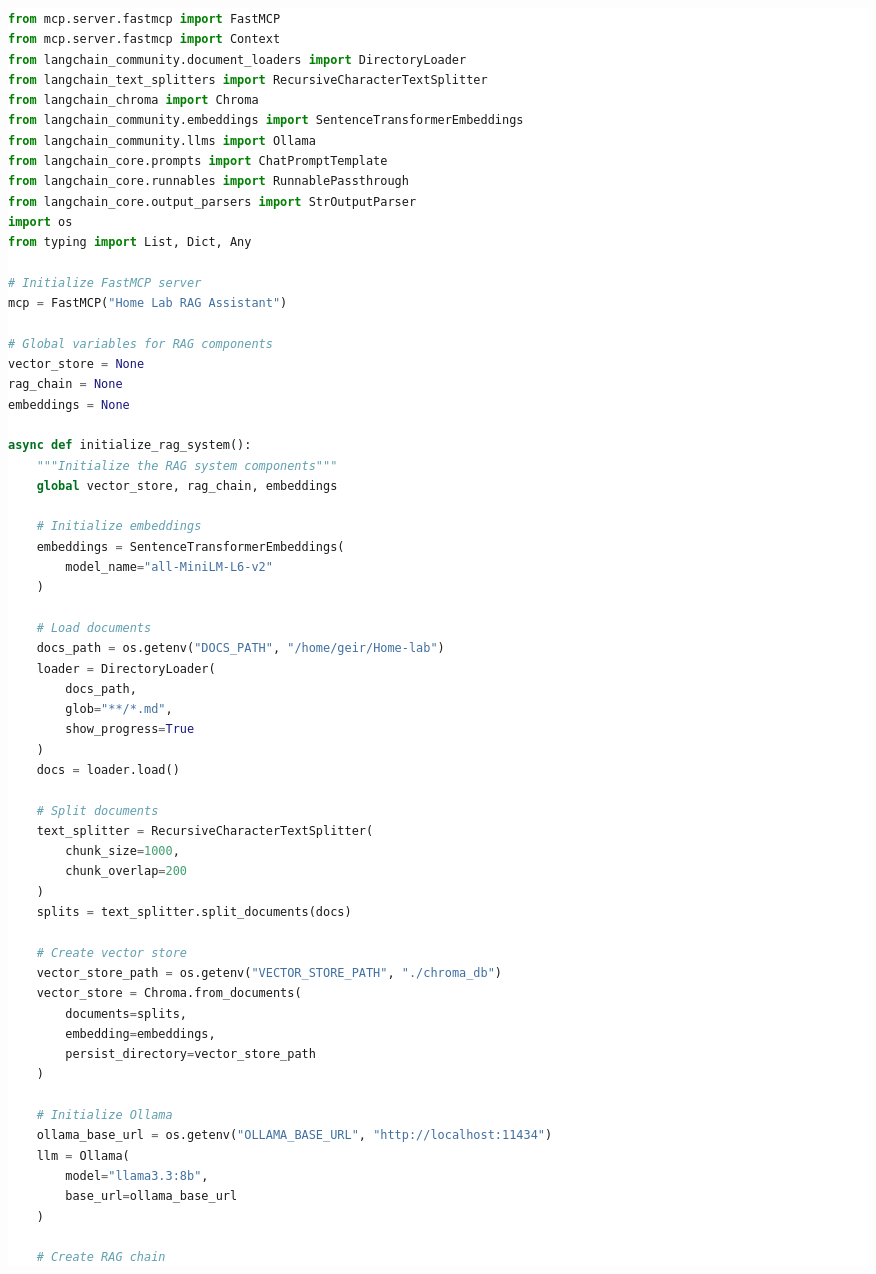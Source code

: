 ```python
from mcp.server.fastmcp import FastMCP
from mcp.server.fastmcp import Context
from langchain_community.document_loaders import DirectoryLoader
from langchain_text_splitters import RecursiveCharacterTextSplitter
from langchain_chroma import Chroma
from langchain_community.embeddings import SentenceTransformerEmbeddings
from langchain_community.llms import Ollama
from langchain_core.prompts import ChatPromptTemplate
from langchain_core.runnables import RunnablePassthrough
from langchain_core.output_parsers import StrOutputParser
import os
from typing import List, Dict, Any

# Initialize FastMCP server
mcp = FastMCP("Home Lab RAG Assistant")

# Global variables for RAG components
vector_store = None
rag_chain = None
embeddings = None

async def initialize_rag_system():
    """Initialize the RAG system components"""
    global vector_store, rag_chain, embeddings
    
    # Initialize embeddings
    embeddings = SentenceTransformerEmbeddings(
        model_name="all-MiniLM-L6-v2"
    )
    
    # Load documents
    docs_path = os.getenv("DOCS_PATH", "/home/geir/Home-lab")
    loader = DirectoryLoader(
        docs_path,
        glob="**/*.md",
        show_progress=True
    )
    docs = loader.load()
    
    # Split documents
    text_splitter = RecursiveCharacterTextSplitter(
        chunk_size=1000,
        chunk_overlap=200
    )
    splits = text_splitter.split_documents(docs)
    
    # Create vector store
    vector_store_path = os.getenv("VECTOR_STORE_PATH", "./chroma_db")
    vector_store = Chroma.from_documents(
        documents=splits,
        embedding=embeddings,
        persist_directory=vector_store_path
    )
    
    # Initialize Ollama
    ollama_base_url = os.getenv("OLLAMA_BASE_URL", "http://localhost:11434")
    llm = Ollama(
        model="llama3.3:8b",
        base_url=ollama_base_url
    )
    
    # Create RAG chain
```